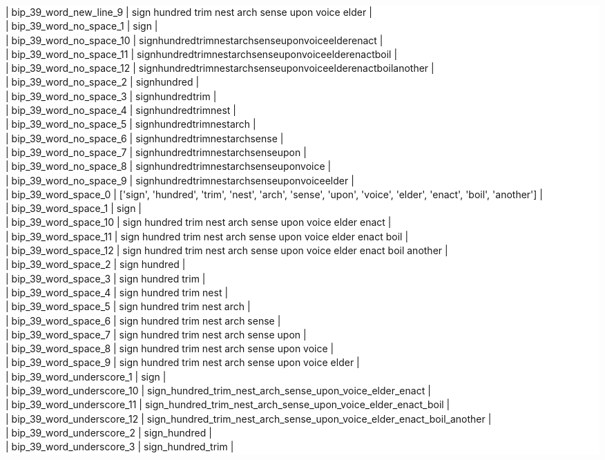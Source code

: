 | bip_39_word_new_line_9 | sign
hundred
trim
nest
arch
sense
upon
voice
elder |  
| bip_39_word_no_space_1 | sign |  
| bip_39_word_no_space_10 | signhundredtrimnestarchsenseuponvoiceelderenact |  
| bip_39_word_no_space_11 | signhundredtrimnestarchsenseuponvoiceelderenactboil |  
| bip_39_word_no_space_12 | signhundredtrimnestarchsenseuponvoiceelderenactboilanother |  
| bip_39_word_no_space_2 | signhundred |  
| bip_39_word_no_space_3 | signhundredtrim |  
| bip_39_word_no_space_4 | signhundredtrimnest |  
| bip_39_word_no_space_5 | signhundredtrimnestarch |  
| bip_39_word_no_space_6 | signhundredtrimnestarchsense |  
| bip_39_word_no_space_7 | signhundredtrimnestarchsenseupon |  
| bip_39_word_no_space_8 | signhundredtrimnestarchsenseuponvoice |  
| bip_39_word_no_space_9 | signhundredtrimnestarchsenseuponvoiceelder |  
| bip_39_word_space_0 | ['sign', 'hundred', 'trim', 'nest', 'arch', 'sense', 'upon', 'voice', 'elder', 'enact', 'boil', 'another'] |  
| bip_39_word_space_1 | sign |  
| bip_39_word_space_10 | sign hundred trim nest arch sense upon voice elder enact |  
| bip_39_word_space_11 | sign hundred trim nest arch sense upon voice elder enact boil |  
| bip_39_word_space_12 | sign hundred trim nest arch sense upon voice elder enact boil another |  
| bip_39_word_space_2 | sign hundred |  
| bip_39_word_space_3 | sign hundred trim |  
| bip_39_word_space_4 | sign hundred trim nest |  
| bip_39_word_space_5 | sign hundred trim nest arch |  
| bip_39_word_space_6 | sign hundred trim nest arch sense |  
| bip_39_word_space_7 | sign hundred trim nest arch sense upon |  
| bip_39_word_space_8 | sign hundred trim nest arch sense upon voice |  
| bip_39_word_space_9 | sign hundred trim nest arch sense upon voice elder |  
| bip_39_word_underscore_1 | sign |  
| bip_39_word_underscore_10 | sign_hundred_trim_nest_arch_sense_upon_voice_elder_enact |  
| bip_39_word_underscore_11 | sign_hundred_trim_nest_arch_sense_upon_voice_elder_enact_boil |  
| bip_39_word_underscore_12 | sign_hundred_trim_nest_arch_sense_upon_voice_elder_enact_boil_another |  
| bip_39_word_underscore_2 | sign_hundred |  
| bip_39_word_underscore_3 | sign_hundred_trim |  